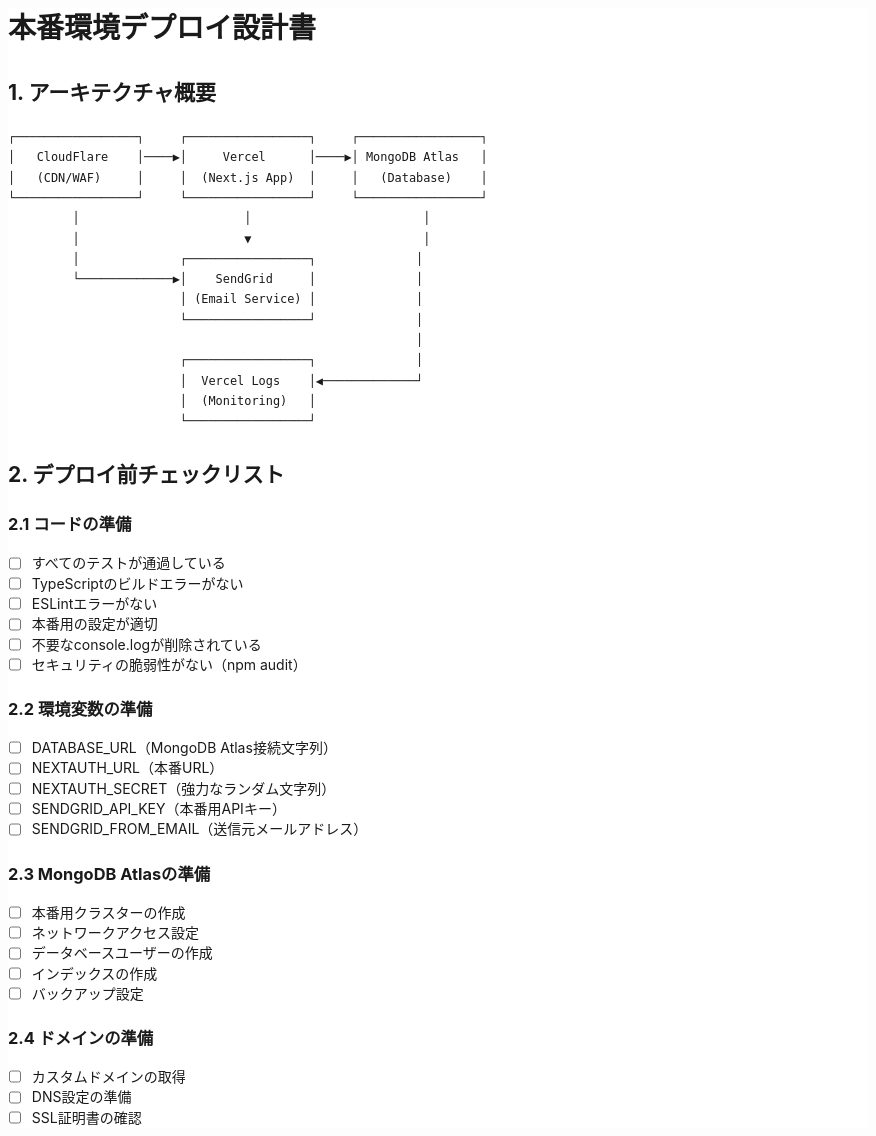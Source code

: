 # 本番環境デプロイ設計書

## 1. アーキテクチャ概要

```
┌─────────────────┐     ┌─────────────────┐     ┌─────────────────┐
│   CloudFlare    │────▶│     Vercel      │────▶│ MongoDB Atlas   │
│   (CDN/WAF)     │     │  (Next.js App)  │     │   (Database)    │
└─────────────────┘     └─────────────────┘     └─────────────────┘
         │                       │                        │
         │                       ▼                        │
         │              ┌─────────────────┐              │
         └─────────────▶│    SendGrid     │              │
                        │ (Email Service) │              │
                        └─────────────────┘              │
                                                         │
                        ┌─────────────────┐              │
                        │  Vercel Logs    │◀─────────────┘
                        │  (Monitoring)   │
                        └─────────────────┘
```

## 2. デプロイ前チェックリスト

### 2.1 コードの準備
- [ ] すべてのテストが通過している
- [ ] TypeScriptのビルドエラーがない
- [ ] ESLintエラーがない
- [ ] 本番用の設定が適切
- [ ] 不要なconsole.logが削除されている
- [ ] セキュリティの脆弱性がない（npm audit）

### 2.2 環境変数の準備
- [ ] DATABASE_URL（MongoDB Atlas接続文字列）
- [ ] NEXTAUTH_URL（本番URL）
- [ ] NEXTAUTH_SECRET（強力なランダム文字列）
- [ ] SENDGRID_API_KEY（本番用APIキー）
- [ ] SENDGRID_FROM_EMAIL（送信元メールアドレス）

### 2.3 MongoDB Atlasの準備
- [ ] 本番用クラスターの作成
- [ ] ネットワークアクセス設定
- [ ] データベースユーザーの作成
- [ ] インデックスの作成
- [ ] バックアップ設定

### 2.4 ドメインの準備
- [ ] カスタムドメインの取得
- [ ] DNS設定の準備
- [ ] SSL証明書の確認
